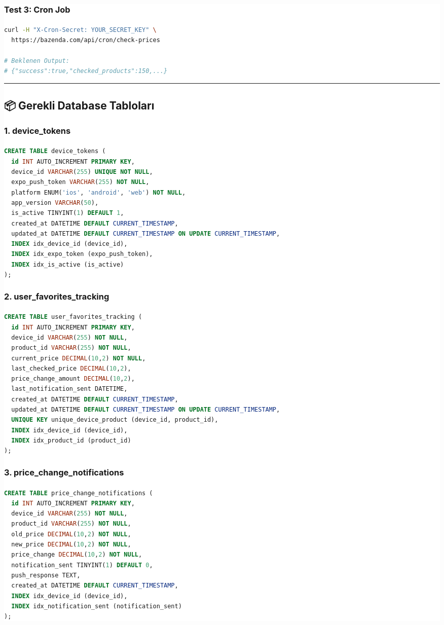 ### Test 3: Cron Job
```bash
curl -H "X-Cron-Secret: YOUR_SECRET_KEY" \
  https://bazenda.com/api/cron/check-prices

# Beklenen Output:
# {"success":true,"checked_products":150,...}
```

---

## 📦 Gerekli Database Tabloları

### 1. device_tokens
```sql
CREATE TABLE device_tokens (
  id INT AUTO_INCREMENT PRIMARY KEY,
  device_id VARCHAR(255) UNIQUE NOT NULL,
  expo_push_token VARCHAR(255) NOT NULL,
  platform ENUM('ios', 'android', 'web') NOT NULL,
  app_version VARCHAR(50),
  is_active TINYINT(1) DEFAULT 1,
  created_at DATETIME DEFAULT CURRENT_TIMESTAMP,
  updated_at DATETIME DEFAULT CURRENT_TIMESTAMP ON UPDATE CURRENT_TIMESTAMP,
  INDEX idx_device_id (device_id),
  INDEX idx_expo_token (expo_push_token),
  INDEX idx_is_active (is_active)
);
```

### 2. user_favorites_tracking
```sql
CREATE TABLE user_favorites_tracking (
  id INT AUTO_INCREMENT PRIMARY KEY,
  device_id VARCHAR(255) NOT NULL,
  product_id VARCHAR(255) NOT NULL,
  current_price DECIMAL(10,2) NOT NULL,
  last_checked_price DECIMAL(10,2),
  price_change_amount DECIMAL(10,2),
  last_notification_sent DATETIME,
  created_at DATETIME DEFAULT CURRENT_TIMESTAMP,
  updated_at DATETIME DEFAULT CURRENT_TIMESTAMP ON UPDATE CURRENT_TIMESTAMP,
  UNIQUE KEY unique_device_product (device_id, product_id),
  INDEX idx_device_id (device_id),
  INDEX idx_product_id (product_id)
);
```

### 3. price_change_notifications
```sql
CREATE TABLE price_change_notifications (
  id INT AUTO_INCREMENT PRIMARY KEY,
  device_id VARCHAR(255) NOT NULL,
  product_id VARCHAR(255) NOT NULL,
  old_price DECIMAL(10,2) NOT NULL,
  new_price DECIMAL(10,2) NOT NULL,
  price_change DECIMAL(10,2) NOT NULL,
  notification_sent TINYINT(1) DEFAULT 0,
  push_response TEXT,
  created_at DATETIME DEFAULT CURRENT_TIMESTAMP,
  INDEX idx_device_id (device_id),
  INDEX idx_notification_sent (notification_sent)
);
```